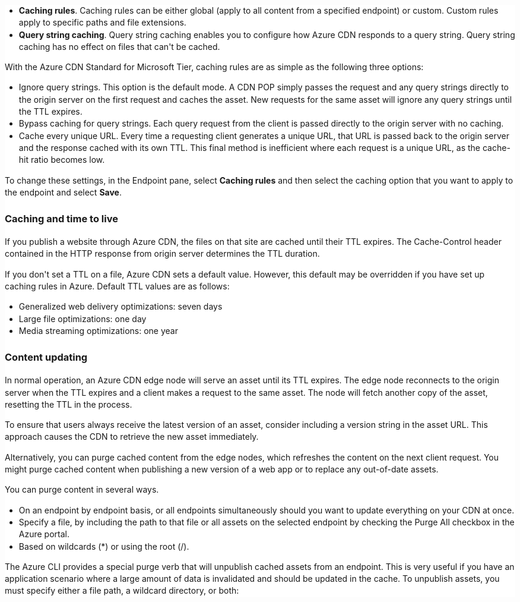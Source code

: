   * **Caching rules**. Caching rules can be either global (apply to all content from a specified endpoint) or custom. Custom rules apply to specific paths and file extensions.
  * **Query string caching**. Query string caching enables you to configure how Azure CDN responds to a query string. Query string caching has no effect on files that can't be cached.

With the Azure CDN Standard for Microsoft Tier, caching rules are as simple as the following three options:

  * Ignore query strings. This option is the default mode. A CDN POP simply passes the request and any query strings directly to the origin server on the first request and caches the asset. New requests for the same asset will ignore any query strings until the TTL expires.
  * Bypass caching for query strings. Each query request from the client is passed directly to the origin server with no caching.
  * Cache every unique URL. Every time a requesting client generates a unique URL, that URL is passed back to the origin server and the response cached with its own TTL. This final method is inefficient where each request is a unique URL, as the cache-hit ratio becomes low.

To change these settings, in the Endpoint pane, select **Caching rules** and then select the caching option that you want to apply to the endpoint and select **Save**.

### Caching and time to live

If you publish a website through Azure CDN, the files on that site are cached until their TTL expires. The Cache-Control header contained in the HTTP response from origin server determines the TTL duration.

If you don't set a TTL on a file, Azure CDN sets a default value. However, this default may be overridden if you have set up caching rules in Azure. Default TTL values are as follows:

  * Generalized web delivery optimizations: seven days
  * Large file optimizations: one day
  * Media streaming optimizations: one year

### Content updating

In normal operation, an Azure CDN edge node will serve an asset until its TTL expires. The edge node reconnects to the origin server when the TTL expires and a client makes a request to the same asset. The node will fetch another copy of the asset, resetting the TTL in the process.

To ensure that users always receive the latest version of an asset, consider including a version string in the asset URL. This approach causes the CDN to retrieve the new asset immediately.

Alternatively, you can purge cached content from the edge nodes, which refreshes the content on the next client request. You might purge cached content when publishing a new version of a web app or to replace any out-of-date assets.

You can purge content in several ways.

  * On an endpoint by endpoint basis, or all endpoints simultaneously should you want to update everything on your CDN at once.
  * Specify a file, by including the path to that file or all assets on the selected endpoint by checking the Purge All checkbox in the Azure portal.
  * Based on wildcards (*) or using the root (/).

The Azure CLI provides a special purge verb that will unpublish cached assets from an endpoint. This is very useful if you have an application scenario where a large amount of data is invalidated and should be updated in the cache. To unpublish assets, you must specify either a file path, a wildcard directory, or both:
